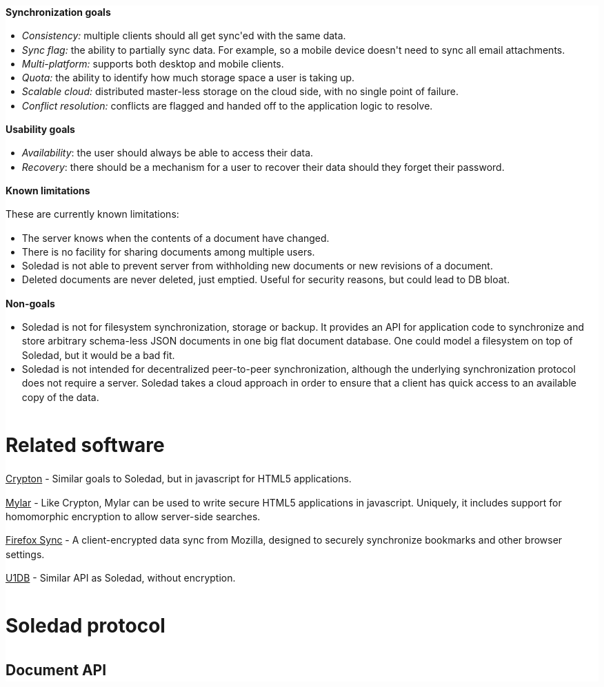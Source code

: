 **Synchronization goals**

* *Consistency:* multiple clients should all get sync'ed with the same data.
* *Sync flag:* the ability to partially sync data. For example, so a mobile device doesn't need to sync all email attachments.
* *Multi-platform:* supports both desktop and mobile clients.
* *Quota:* the ability to identify how much storage space a user is taking up.
* *Scalable cloud:* distributed master-less storage on the cloud side, with no single point of failure.
* *Conflict resolution:* conflicts are flagged and handed off to the application logic to resolve.

**Usability goals**

* *Availability*: the user should always be able to access their data.
* *Recovery*: there should be a mechanism for a user to recover their data should they forget their password.

**Known limitations**

These are currently known limitations:

* The server knows when the contents of a document have changed.
* There is no facility for sharing documents among multiple users.
* Soledad is not able to prevent server from withholding new documents or new revisions of a document.
* Deleted documents are never deleted, just emptied. Useful for security reasons, but could lead to DB bloat.

**Non-goals**

* Soledad is not for filesystem synchronization, storage or backup. It provides an API for application code to synchronize and store arbitrary schema-less JSON documents in one big flat document database. One could model a filesystem on top of Soledad, but it would be a bad fit.
* Soledad is not intended for decentralized peer-to-peer synchronization, although the underlying synchronization protocol does not require a server. Soledad takes a cloud approach in order to ensure that a client has quick access to an available copy of the data.

Related software
==================================

[Crypton](https://crypton.io/) - Similar goals to Soledad, but in javascript for HTML5 applications.

[Mylar](https://github.com/strikeout/mylar) - Like Crypton, Mylar can be used to write secure HTML5 applications in javascript. Uniquely, it includes support for homomorphic encryption to allow server-side searches.

[Firefox Sync](https://wiki.mozilla.org/Services/Sync) - A client-encrypted data sync from Mozilla, designed to securely synchronize bookmarks and other browser settings.

[U1DB](https://pythonhosted.org/u1db/) - Similar API as Soledad, without encryption.

Soledad protocol
===================================

Document API
-----------------------------------
